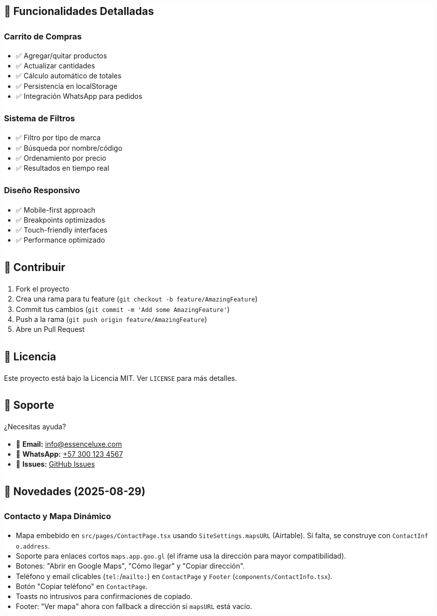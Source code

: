 ## 🎯 Funcionalidades Detalladas

### Carrito de Compras
- ✅ Agregar/quitar productos
- ✅ Actualizar cantidades
- ✅ Cálculo automático de totales
- ✅ Persistencia en localStorage
- ✅ Integración WhatsApp para pedidos

### Sistema de Filtros
- ✅ Filtro por tipo de marca
- ✅ Búsqueda por nombre/código
- ✅ Ordenamiento por precio
- ✅ Resultados en tiempo real

### Diseño Responsivo
- ✅ Mobile-first approach
- ✅ Breakpoints optimizados
- ✅ Touch-friendly interfaces
- ✅ Performance optimizado

## 🤝 Contribuir

1. Fork el proyecto
2. Crea una rama para tu feature (`git checkout -b feature/AmazingFeature`)
3. Commit tus cambios (`git commit -m 'Add some AmazingFeature'`)
4. Push a la rama (`git push origin feature/AmazingFeature`)
5. Abre un Pull Request

## 📄 Licencia

Este proyecto está bajo la Licencia MIT. Ver `LICENSE` para más detalles.

## 💬 Soporte

¿Necesitas ayuda?

- 📧 **Email:** info@essenceluxe.com
- 📱 **WhatsApp:** [+57 300 123 4567](https://wa.me/573001234567)
- 🐛 **Issues:** [GitHub Issues](https://github.com/tu-usuario/essence-luxe-perfumes/issues)

## 📝 Novedades (2025-08-29)

### Contacto y Mapa Dinámico
- Mapa embebido en `src/pages/ContactPage.tsx` usando `SiteSettings.mapsURL` (Airtable). Si falta, se construye con `ContactInfo.address`.
- Soporte para enlaces cortos `maps.app.goo.gl` (el iframe usa la dirección para mayor compatibilidad).
- Botones: "Abrir en Google Maps", "Cómo llegar" y "Copiar dirección".
- Teléfono y email clicables (`tel:`/`mailto:`) en `ContactPage` y `Footer` (`components/ContactInfo.tsx`).
- Botón "Copiar teléfono" en `ContactPage`.
- Toasts no intrusivos para confirmaciones de copiado.
- Footer: "Ver mapa" ahora con fallback a dirección si `mapsURL` está vacío.
